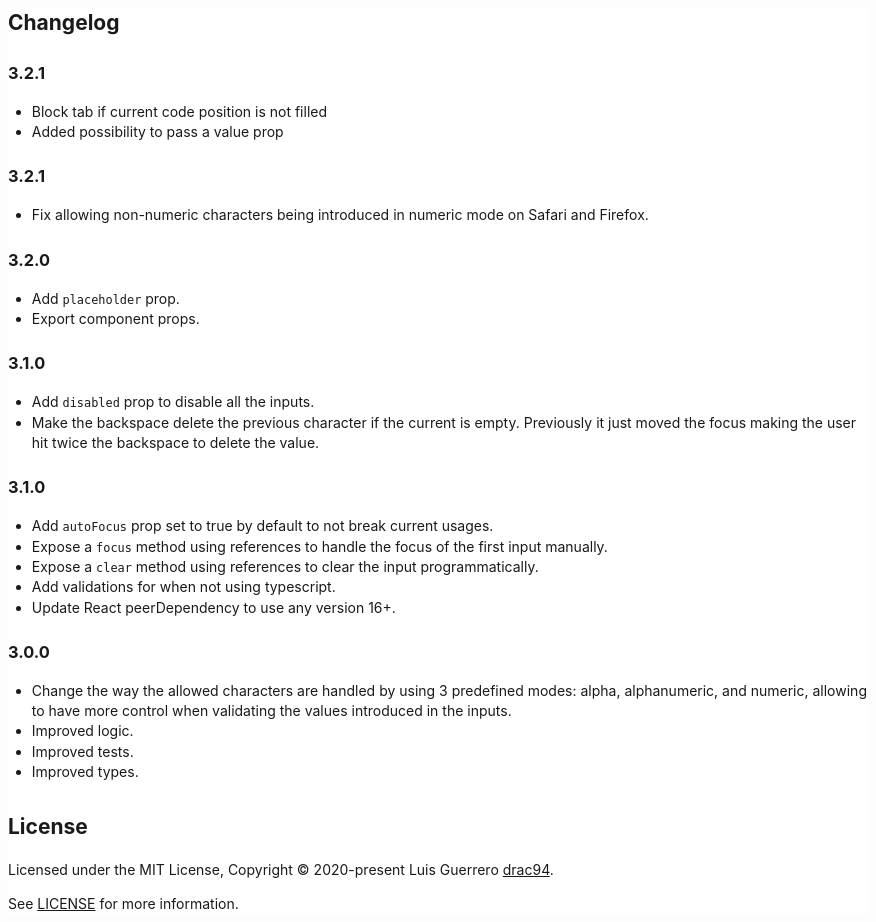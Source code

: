 ## Changelog

### 3.2.1

- Block tab if current code position is not filled
- Added possibility to pass a value prop

### 3.2.1

- Fix allowing non-numeric characters being introduced in numeric mode on Safari and Firefox.

### 3.2.0

- Add `placeholder` prop.
- Export component props.

### 3.1.0

- Add `disabled` prop to disable all the inputs.
- Make the backspace delete the previous character if the current is empty. Previously it just moved the focus making the user hit twice the backspace to delete the value.

### 3.1.0

- Add `autoFocus` prop set to true by default to not break current usages.
- Expose a `focus` method using references to handle the focus of the first input manually.
- Expose a `clear` method using references to clear the input programmatically.
- Add validations for when not using typescript.
- Update React peerDependency to use any version 16+.

### 3.0.0

- Change the way the allowed characters are handled by using 3 predefined modes: alpha, alphanumeric, and numeric, allowing to have more control when validating the values introduced in the inputs.
- Improved logic.
- Improved tests.
- Improved types.

## License

Licensed under the MIT License, Copyright © 2020-present Luis Guerrero [drac94](https://github.com/drac94).

See [LICENSE](./LICENSE) for more information.
